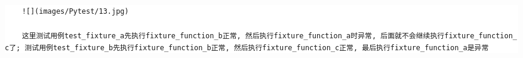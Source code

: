         ![](images/Pytest/13.jpg)
        
        这里测试用例test_fixture_a先执行fixture_function_b正常, 然后执行fixture_function_a时异常, 后面就不会继续执行fixture_function_c了; 测试用例test_fixture_b先执行fixture_function_b正常, 然后执行fixture_function_c正常, 最后执行fixture_function_a是异常
